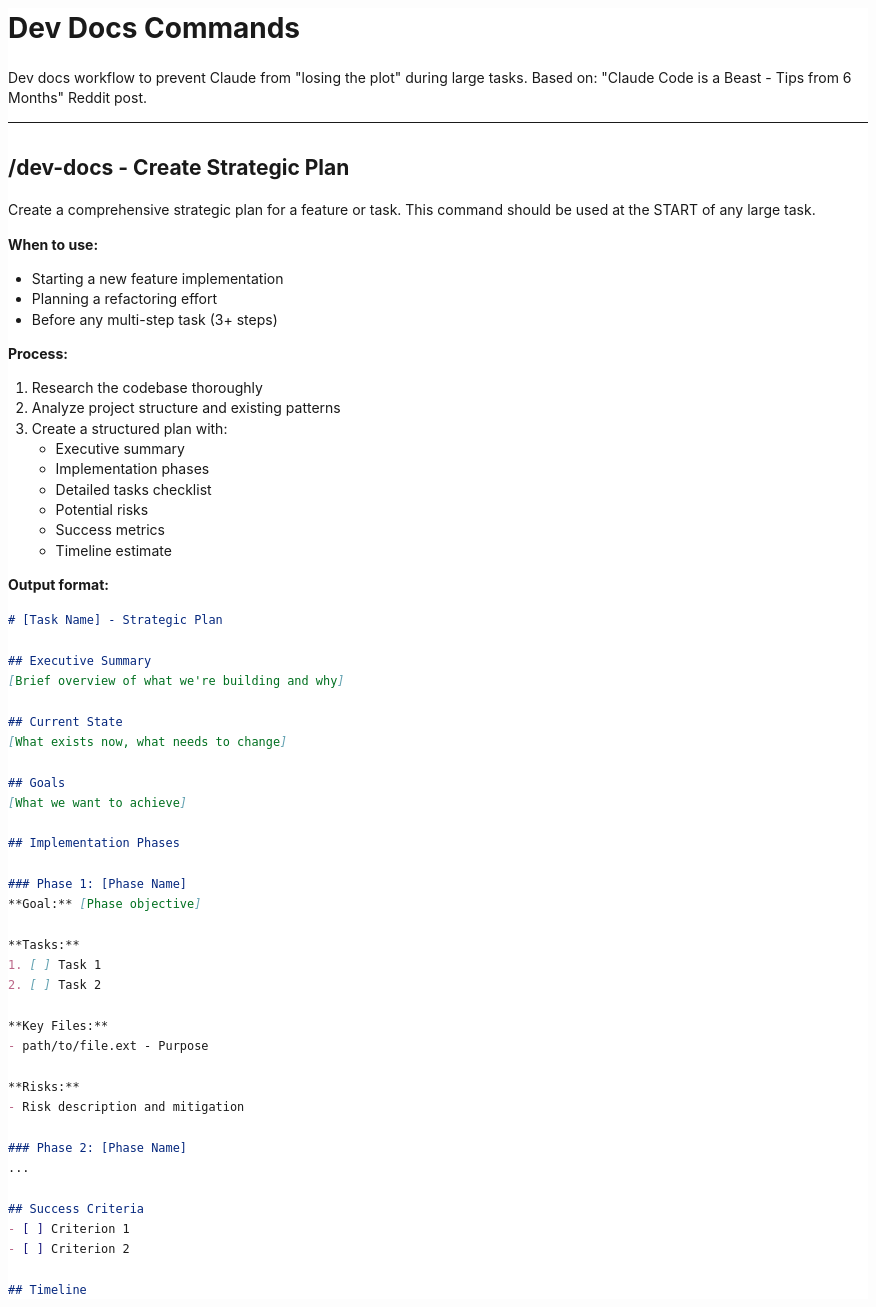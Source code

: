 # Dev Docs Commands

Dev docs workflow to prevent Claude from "losing the plot" during large tasks.
Based on: "Claude Code is a Beast - Tips from 6 Months" Reddit post.

---

## /dev-docs - Create Strategic Plan

Create a comprehensive strategic plan for a feature or task. This command should be used at the START of any large task.

**When to use:**
- Starting a new feature implementation
- Planning a refactoring effort
- Before any multi-step task (3+ steps)

**Process:**
1. Research the codebase thoroughly
2. Analyze project structure and existing patterns
3. Create a structured plan with:
   - Executive summary
   - Implementation phases
   - Detailed tasks checklist
   - Potential risks
   - Success metrics
   - Timeline estimate

**Output format:**
```markdown
# [Task Name] - Strategic Plan

## Executive Summary
[Brief overview of what we're building and why]

## Current State
[What exists now, what needs to change]

## Goals
[What we want to achieve]

## Implementation Phases

### Phase 1: [Phase Name]
**Goal:** [Phase objective]

**Tasks:**
1. [ ] Task 1
2. [ ] Task 2

**Key Files:**
- path/to/file.ext - Purpose

**Risks:**
- Risk description and mitigation

### Phase 2: [Phase Name]
...

## Success Criteria
- [ ] Criterion 1
- [ ] Criterion 2

## Timeline
```